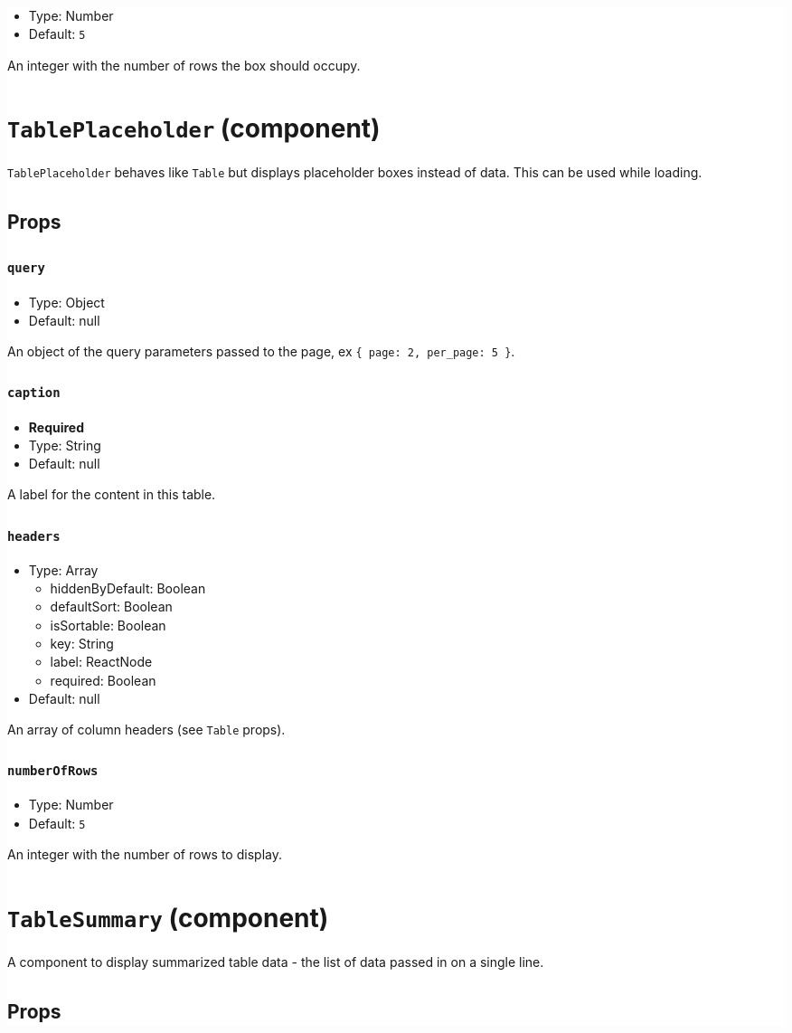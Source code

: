- Type: Number
- Default: `5`

An integer with the number of rows the box should occupy.

`TablePlaceholder` (component)
==============================

`TablePlaceholder` behaves like `Table` but displays placeholder boxes instead of data. This can be used while loading.

Props
-----

### `query`

- Type: Object
- Default: null

An object of the query parameters passed to the page, ex `{ page: 2, per_page: 5 }`.

### `caption`

- **Required**
- Type: String
- Default: null

A label for the content in this table.

### `headers`

- Type: Array
  - hiddenByDefault: Boolean
  - defaultSort: Boolean
  - isSortable: Boolean
  - key: String
  - label: ReactNode
  - required: Boolean
- Default: null

An array of column headers (see `Table` props).

### `numberOfRows`

- Type: Number
- Default: `5`

An integer with the number of rows to display.

`TableSummary` (component)
==========================

A component to display summarized table data - the list of data passed in on a single line.



Props
-----
